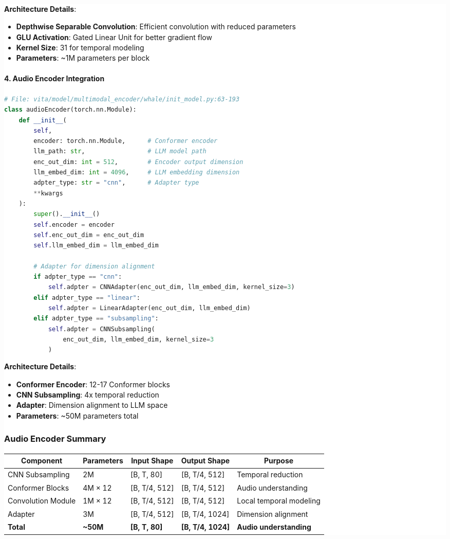 **Architecture Details**:
- **Depthwise Separable Convolution**: Efficient convolution with reduced parameters
- **GLU Activation**: Gated Linear Unit for better gradient flow
- **Kernel Size**: 31 for temporal modeling
- **Parameters**: ~1M parameters per block

#### 4. **Audio Encoder Integration**
```python
# File: vita/model/multimodal_encoder/whale/init_model.py:63-193
class audioEncoder(torch.nn.Module):
    def __init__(
        self,
        encoder: torch.nn.Module,      # Conformer encoder
        llm_path: str,                 # LLM model path
        enc_out_dim: int = 512,        # Encoder output dimension
        llm_embed_dim: int = 4096,     # LLM embedding dimension
        adpter_type: str = "cnn",      # Adapter type
        **kwargs
    ):
        super().__init__()
        self.encoder = encoder
        self.enc_out_dim = enc_out_dim
        self.llm_embed_dim = llm_embed_dim
        
        # Adapter for dimension alignment
        if adpter_type == "cnn":
            self.adpter = CNNAdapter(enc_out_dim, llm_embed_dim, kernel_size=3)
        elif adpter_type == "linear":
            self.adpter = LinearAdapter(enc_out_dim, llm_embed_dim)
        elif adpter_type == "subsampling":
            self.adpter = CNNSubsampling(
                enc_out_dim, llm_embed_dim, kernel_size=3
            )
```

**Architecture Details**:
- **Conformer Encoder**: 12-17 Conformer blocks
- **CNN Subsampling**: 4x temporal reduction
- **Adapter**: Dimension alignment to LLM space
- **Parameters**: ~50M parameters total

### Audio Encoder Summary

| Component | Parameters | Input Shape | Output Shape | Purpose |
|-----------|------------|-------------|--------------|---------|
| CNN Subsampling | 2M | [B, T, 80] | [B, T/4, 512] | Temporal reduction |
| Conformer Blocks | 4M × 12 | [B, T/4, 512] | [B, T/4, 512] | Audio understanding |
| Convolution Module | 1M × 12 | [B, T/4, 512] | [B, T/4, 512] | Local temporal modeling |
| Adapter | 3M | [B, T/4, 512] | [B, T/4, 1024] | Dimension alignment |
| **Total** | **~50M** | **[B, T, 80]** | **[B, T/4, 1024]** | **Audio understanding** |

